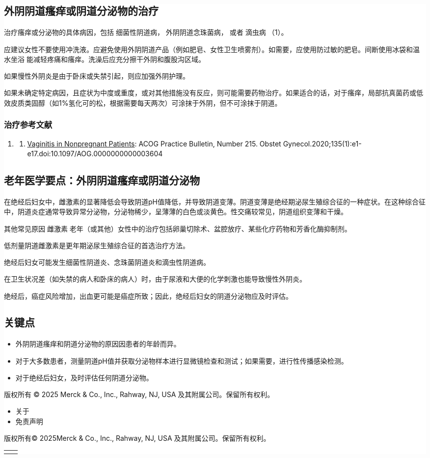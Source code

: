 
## 外阴阴道瘙痒或阴道分泌物的治疗

治疗瘙痒或分泌物的具体病因，包括 细菌性阴道病， 外阴阴道念珠菌病， 或者 滴虫病 （1）。

应建议女性不要使用冲洗液。应避免使用外阴阴道产品（例如肥皂、女性卫生喷雾剂）。如需要，应使用防过敏的肥皂。间断使用冰袋和温水坐浴 能减轻疼痛和瘙痒。洗澡后应充分擦干外阴和腹股沟区域。

如果慢性外阴炎是由于卧床或失禁引起，则应加强外阴护理。

如果未确定特定病因，且症状为中度或重度，或对其他措施没有反应，则可能需要药物治疗。如果适合的话，对于瘙痒，局部抗真菌药或低效皮质类固醇（如1%氢化可的松，根据需要每天两次）可涂抹于外阴，但不可涂抹于阴道。

### 治疗参考文献

1. 1. [Vaginitis in Nonpregnant Patients](https://pubmed.ncbi.nlm.nih.gov/31856123/): ACOG Practice Bulletin, Number 215. Obstet Gynecol.2020;135(1):e1-e17.doi:10.1097/AOG.0000000000003604


## 老年医学要点：外阴阴道瘙痒或阴道分泌物

在绝经后妇女中，雌激素的显著降低会导致阴道pH值降低，并导致阴道变薄。阴道变薄是绝经期泌尿生殖综合征的一种症状。在这种综合征中，阴道炎症通常导致异常分泌物，分泌物稀少，呈薄薄的白色或淡黄色。性交痛较常见，阴道组织变薄和干燥。

其他常见原因 雌激素 老年（或其他）女性中的治疗包括卵巢切除术、盆腔放疗、某些化疗药物和芳香化酶抑制剂。

低剂量阴道雌激素是更年期泌尿生殖综合征的首选治疗方法。

绝经后妇女可能发生细菌性阴道炎、念珠菌阴道炎和滴虫性阴道病。

在卫生状况差（如失禁的病人和卧床的病人）时，由于尿液和大便的化学刺激也能导致慢性外阴炎。

绝经后，癌症风险增加，出血更可能是癌症所致；因此，绝经后妇女的阴道分泌物应及时评估。

## 关键点

- 外阴阴道瘙痒和阴道分泌物的原因因患者的年龄而异。

- 对于大多数患者，测量阴道pH值并获取分泌物样本进行显微镜检查和测试；如果需要，进行性传播感染检测。

- 对于绝经后妇女，及时评估任何阴道分泌物。




版权所有 © 2025
Merck & Co., Inc., Rahway, NJ, USA 及其附属公司。保留所有权利。

- 关于
- 免责声明

版权所有© 2025Merck & Co., Inc., Rahway, NJ, USA 及其附属公司。保留所有权利。

|     |     |
| --- | --- |
|  |  |